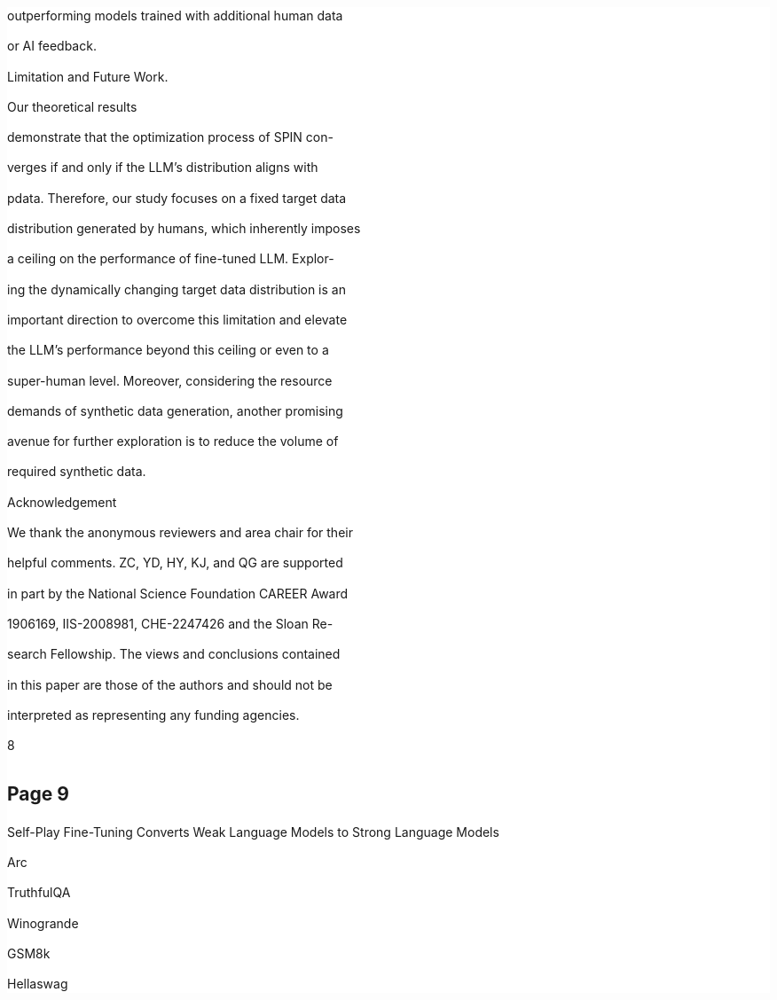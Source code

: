 outperforming models trained with additional human data

or AI feedback.

Limitation and Future Work.

Our theoretical results

demonstrate that the optimization process of SPIN con-

verges if and only if the LLM’s distribution aligns with

pdata. Therefore, our study focuses on a fixed target data

distribution generated by humans, which inherently imposes

a ceiling on the performance of fine-tuned LLM. Explor-

ing the dynamically changing target data distribution is an

important direction to overcome this limitation and elevate

the LLM’s performance beyond this ceiling or even to a

super-human level. Moreover, considering the resource

demands of synthetic data generation, another promising

avenue for further exploration is to reduce the volume of

required synthetic data.

Acknowledgement

We thank the anonymous reviewers and area chair for their

helpful comments. ZC, YD, HY, KJ, and QG are supported

in part by the National Science Foundation CAREER Award

1906169, IIS-2008981, CHE-2247426 and the Sloan Re-

search Fellowship. The views and conclusions contained

in this paper are those of the authors and should not be

interpreted as representing any funding agencies.

8

## Page 9

Self-Play Fine-Tuning Converts Weak Language Models to Strong Language Models

Arc

TruthfulQA

Winogrande

GSM8k

Hellaswag
